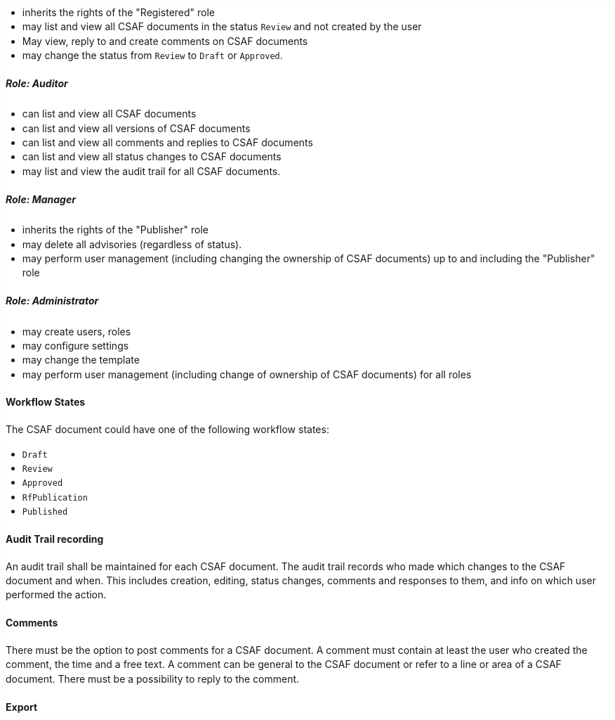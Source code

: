 - inherits the rights of the "Registered" role
- may list and view all CSAF documents in the status `Review` and not created by
  the user
- May view, reply to and create comments on CSAF documents
- may change the status from `Review` to `Draft` or `Approved`.

##### Role: Auditor

- can list and view all CSAF documents
- can list and view all versions of CSAF documents
- can list and view all comments and replies to CSAF documents
- can list and view all status changes to CSAF documents
- may list and view the audit trail for all CSAF documents.

##### Role:  Manager

- inherits the rights of the "Publisher" role
- may delete all advisories (regardless of status).
- may perform user management (including changing the ownership of CSAF documents)
  up to and including the "Publisher" role

##### Role:  Administrator

- may create users, roles
- may configure settings
- may change the template
- may perform user management (including change of ownership of CSAF documents)
  for all roles

#### Workflow States

The CSAF document could have one of the following workflow states:

- `Draft`
- `Review`
- `Approved`
- `RfPublication`
- `Published`

#### Audit Trail recording

An audit trail shall be maintained for each CSAF document. The audit trail
records who made which changes to the CSAF document and when.
This includes creation, editing, status changes, comments and responses to
them, and info on which user performed the action.

#### Comments

There must be the option to post comments for a CSAF document. A comment
must contain at least the user who created the comment, the time and a free
text. A comment can be general to the CSAF document or refer to a line or area
of a CSAF document. There must be a possibility to reply to the comment.

#### Export
